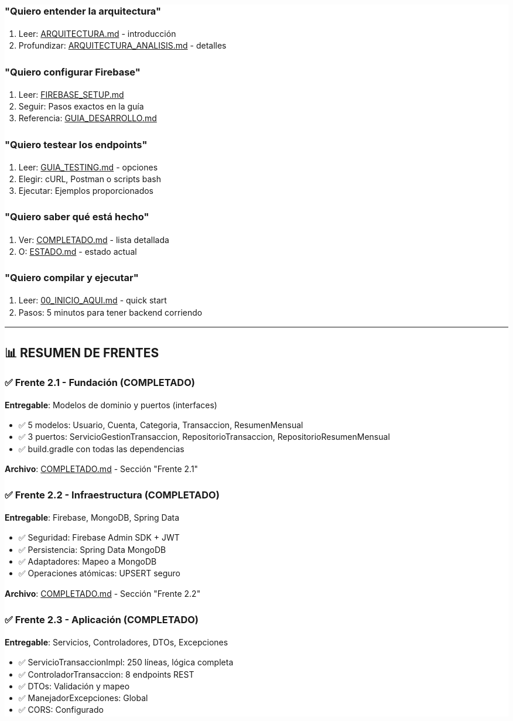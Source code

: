 ### "Quiero entender la arquitectura"
1. Leer: [ARQUITECTURA.md](ARQUITECTURA.md) - introducción
2. Profundizar: [ARQUITECTURA_ANALISIS.md](ARQUITECTURA_ANALISIS.md) - detalles

### "Quiero configurar Firebase"
1. Leer: [FIREBASE_SETUP.md](FIREBASE_SETUP.md)
2. Seguir: Pasos exactos en la guía
3. Referencia: [GUIA_DESARROLLO.md](GUIA_DESARROLLO.md)

### "Quiero testear los endpoints"
1. Leer: [GUIA_TESTING.md](GUIA_TESTING.md) - opciones
2. Elegir: cURL, Postman o scripts bash
3. Ejecutar: Ejemplos proporcionados

### "Quiero saber qué está hecho"
1. Ver: [COMPLETADO.md](COMPLETADO.md) - lista detallada
2. O: [ESTADO.md](ESTADO.md) - estado actual

### "Quiero compilar y ejecutar"
1. Leer: [00_INICIO_AQUI.md](00_INICIO_AQUI.md) - quick start
2. Pasos: 5 minutos para tener backend corriendo

---

## 📊 RESUMEN DE FRENTES

### ✅ Frente 2.1 - Fundación (COMPLETADO)
**Entregable**: Modelos de dominio y puertos (interfaces)

- ✅ 5 modelos: Usuario, Cuenta, Categoria, Transaccion, ResumenMensual
- ✅ 3 puertos: ServicioGestionTransaccion, RepositorioTransaccion, RepositorioResumenMensual
- ✅ build.gradle con todas las dependencias

**Archivo**: [COMPLETADO.md](COMPLETADO.md) - Sección "Frente 2.1"

### ✅ Frente 2.2 - Infraestructura (COMPLETADO)
**Entregable**: Firebase, MongoDB, Spring Data

- ✅ Seguridad: Firebase Admin SDK + JWT
- ✅ Persistencia: Spring Data MongoDB
- ✅ Adaptadores: Mapeo a MongoDB
- ✅ Operaciones atómicas: UPSERT seguro

**Archivo**: [COMPLETADO.md](COMPLETADO.md) - Sección "Frente 2.2"

### ✅ Frente 2.3 - Aplicación (COMPLETADO)
**Entregable**: Servicios, Controladores, DTOs, Excepciones

- ✅ ServicioTransaccionImpl: 250 líneas, lógica completa
- ✅ ControladorTransaccion: 8 endpoints REST
- ✅ DTOs: Validación y mapeo
- ✅ ManejadorExcepciones: Global
- ✅ CORS: Configurado
